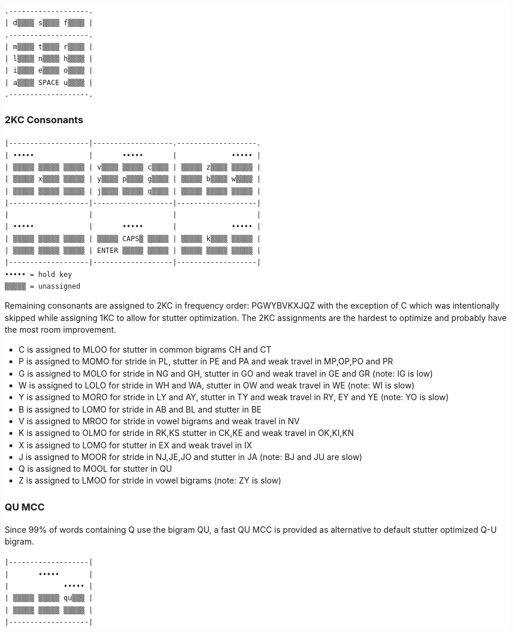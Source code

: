 ```
.-------------------.
| d▒▒▒▒ s▒▒▒▒ f▒▒▒▒ |
.-------------------.
| m▒▒▒▒ t▒▒▒▒ r▒▒▒▒ |
| l▒▒▒▒ n▒▒▒▒ h▒▒▒▒ |
| i▒▒▒▒ e▒▒▒▒ o▒▒▒▒ |
| a▒▒▒▒ SPACE u▒▒▒▒ |
.-------------------.
```

### 2KC Consonants

```
|-------------------|-------------------.-------------------.
| •••••             |       •••••       |             ••••• |
| ▒▒▒▒▒ ▒▒▒▒▒ ▒▒▒▒▒ | v▒▒▒▒ ▒▒▒▒▒ c▒▒▒▒ | ▒▒▒▒▒ z▒▒▒▒ ▒▒▒▒▒ |
| ▒▒▒▒▒ x▒▒▒▒ ▒▒▒▒▒ | y▒▒▒▒ p▒▒▒▒ g▒▒▒▒ | ▒▒▒▒▒ b▒▒▒▒ w▒▒▒▒ |
| ▒▒▒▒▒ ▒▒▒▒▒ ▒▒▒▒▒ | j▒▒▒▒ ▒▒▒▒▒ q▒▒▒▒ | ▒▒▒▒▒ ▒▒▒▒▒ ▒▒▒▒▒ |
|-------------------|-------------------|-------------------|
|                   |                   |                   |
| •••••             |       •••••       |             ••••• |
| ▒▒▒▒▒ ▒▒▒▒▒ ▒▒▒▒▒ | ▒▒▒▒▒ CAPS▒ ▒▒▒▒▒ | ▒▒▒▒▒ k▒▒▒▒ ▒▒▒▒▒ |
| ▒▒▒▒▒ ▒▒▒▒▒ ▒▒▒▒▒ | ENTER ▒▒▒▒▒ ▒▒▒▒▒ | ▒▒▒▒▒ ▒▒▒▒▒ ▒▒▒▒▒ |
|-------------------|-------------------|-------------------|
••••• = hold key
▒▒▒▒▒ = unassigned
```

Remaining consonants are assigned to 2KC in frequency order: PGWYBVKXJQZ with the exception of C which was
intentionally skipped while assigning 1KC to allow for stutter optimization. The 2KC assignments are the hardest to optimize
and probably have the most room improvement.

* C is assigned to MLOO for stutter in common bigrams CH and CT
* P is assigned to MOMO for stride in PL, stutter in PE and PA and weak travel in MP,OP,PO and PR
* G is assigned to MOLO for stride in NG and GH, stutter in GO and weak travel in GE and GR (note: IG is low)
* W is assigned to LOLO for stride in WH and WA, stutter in OW and weak travel in WE (note: WI is slow)
* Y is assigned to MORO for stride in LY and AY, stutter in TY and weak travel in RY, EY and YE (note: YO is slow)
* B is assigned to LOMO for stride in AB and BL and stutter in BE
* V is assigned to MROO for stride in vowel bigrams and weak travel in NV
* K is assigned to OLMO for stride in RK,KS stutter in CK,KE and weak travel in OK,KI,KN
* X is assigned to LOMO for stutter in EX and weak travel in IX
* J is assigned to MOOR for stride in NJ,JE,JO and stutter in JA (note: BJ and JU are slow)
* Q is assigned to MOOL for stutter in QU
* Z is assigned to LMOO for stride in vowel bigrams (note: ZY is slow)


### QU MCC
Since 99% of words containing Q use the bigram QU, a fast QU MCC is provided as alternative to default stutter
optimized Q-U bigram.

```
|-------------------|
|       •••••       |
|             ••••• |
| ▒▒▒▒▒ ▒▒▒▒▒ qu▒▒▒ |
| ▒▒▒▒▒ ▒▒▒▒▒ ▒▒▒▒▒ |
|-------------------|
```
